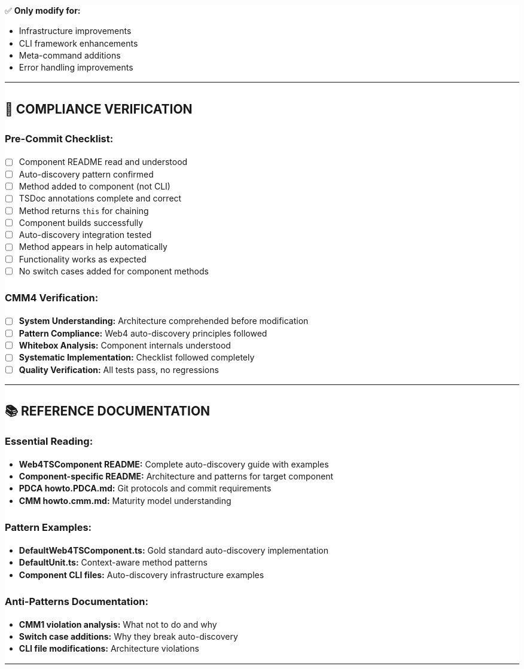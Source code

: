 ✅ **Only modify for:**
- Infrastructure improvements
- CLI framework enhancements
- Meta-command additions
- Error handling improvements

---

## **🎯 COMPLIANCE VERIFICATION**

### **Pre-Commit Checklist:**

- [ ] Component README read and understood
- [ ] Auto-discovery pattern confirmed
- [ ] Method added to component (not CLI)
- [ ] TSDoc annotations complete and correct
- [ ] Method returns `this` for chaining
- [ ] Component builds successfully
- [ ] Auto-discovery integration tested
- [ ] Method appears in help automatically
- [ ] Functionality works as expected
- [ ] No switch cases added for component methods

### **CMM4 Verification:**

- [ ] **System Understanding:** Architecture comprehended before modification
- [ ] **Pattern Compliance:** Web4 auto-discovery principles followed
- [ ] **Whitebox Analysis:** Component internals understood
- [ ] **Systematic Implementation:** Checklist followed completely
- [ ] **Quality Verification:** All tests pass, no regressions

---

## **📚 REFERENCE DOCUMENTATION**

### **Essential Reading:**

- **Web4TSComponent README:** Complete auto-discovery guide with examples
- **Component-specific README:** Architecture and patterns for target component  
- **PDCA howto.PDCA.md:** Git protocols and commit requirements
- **CMM howto.cmm.md:** Maturity model understanding

### **Pattern Examples:**

- **DefaultWeb4TSComponent.ts:** Gold standard auto-discovery implementation
- **DefaultUnit.ts:** Context-aware method patterns
- **Component CLI files:** Auto-discovery infrastructure examples

### **Anti-Patterns Documentation:**

- **CMM1 violation analysis:** What not to do and why
- **Switch case additions:** Why they break auto-discovery
- **CLI file modifications:** Architecture violations

---